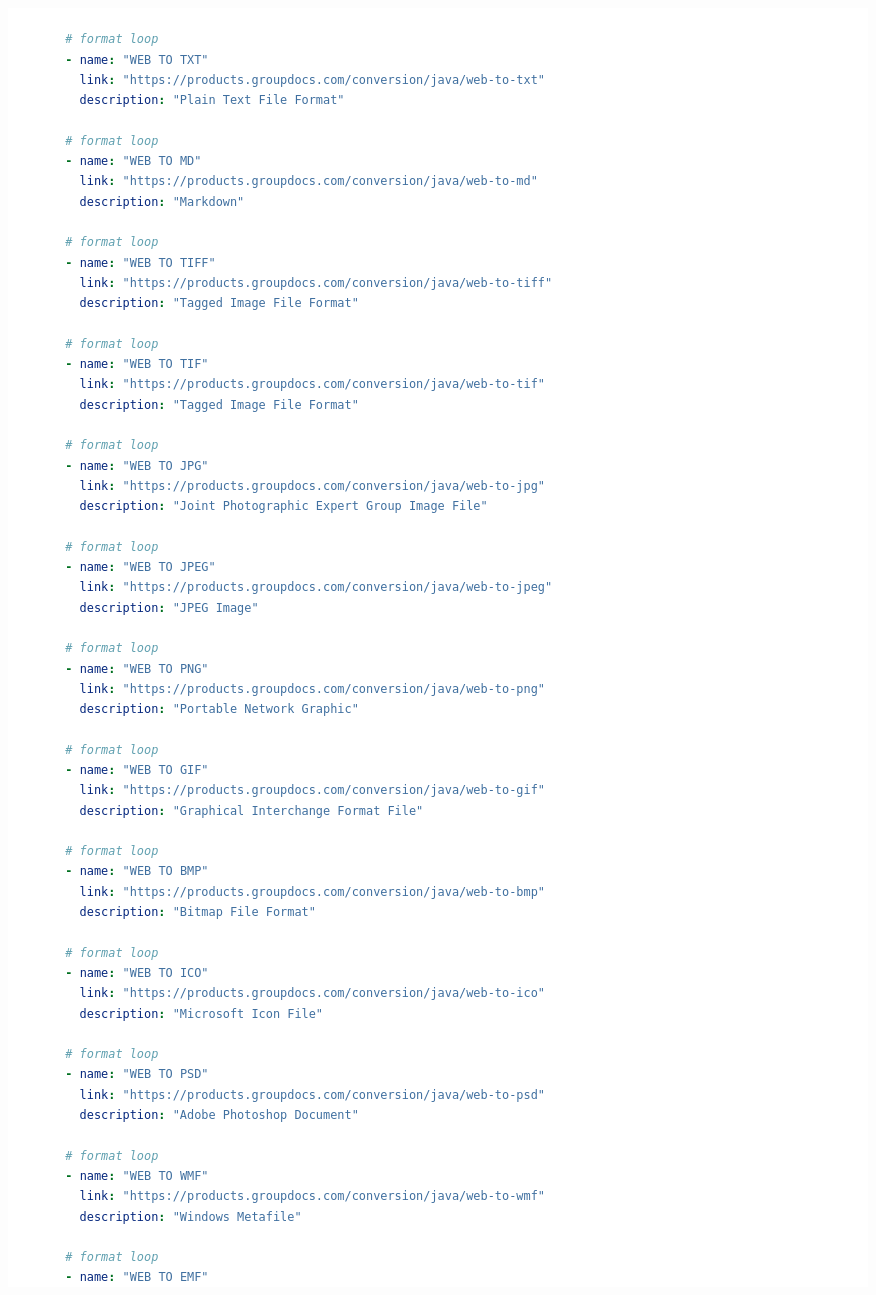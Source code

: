 ```yaml

        # format loop
        - name: "WEB TO TXT"
          link: "https://products.groupdocs.com/conversion/java/web-to-txt"
          description: "Plain Text File Format"

        # format loop
        - name: "WEB TO MD"
          link: "https://products.groupdocs.com/conversion/java/web-to-md"
          description: "Markdown"

        # format loop
        - name: "WEB TO TIFF"
          link: "https://products.groupdocs.com/conversion/java/web-to-tiff"
          description: "Tagged Image File Format"

        # format loop
        - name: "WEB TO TIF"
          link: "https://products.groupdocs.com/conversion/java/web-to-tif"
          description: "Tagged Image File Format"

        # format loop
        - name: "WEB TO JPG"
          link: "https://products.groupdocs.com/conversion/java/web-to-jpg"
          description: "Joint Photographic Expert Group Image File"

        # format loop
        - name: "WEB TO JPEG"
          link: "https://products.groupdocs.com/conversion/java/web-to-jpeg"
          description: "JPEG Image"

        # format loop
        - name: "WEB TO PNG"
          link: "https://products.groupdocs.com/conversion/java/web-to-png"
          description: "Portable Network Graphic"

        # format loop
        - name: "WEB TO GIF"
          link: "https://products.groupdocs.com/conversion/java/web-to-gif"
          description: "Graphical Interchange Format File"

        # format loop
        - name: "WEB TO BMP"
          link: "https://products.groupdocs.com/conversion/java/web-to-bmp"
          description: "Bitmap File Format"

        # format loop
        - name: "WEB TO ICO"
          link: "https://products.groupdocs.com/conversion/java/web-to-ico"
          description: "Microsoft Icon File"

        # format loop
        - name: "WEB TO PSD"
          link: "https://products.groupdocs.com/conversion/java/web-to-psd"
          description: "Adobe Photoshop Document"

        # format loop
        - name: "WEB TO WMF"
          link: "https://products.groupdocs.com/conversion/java/web-to-wmf"
          description: "Windows Metafile"

        # format loop
        - name: "WEB TO EMF"
```